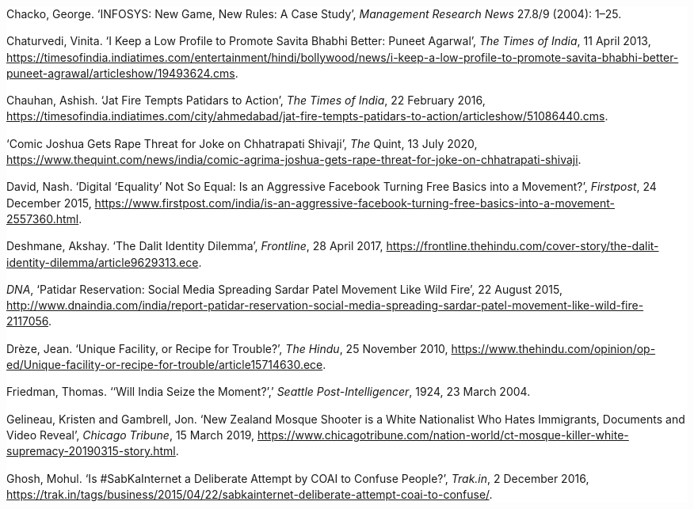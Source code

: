 Chacko, George. ‘INFOSYS: New Game, New Rules: A Case Study’,
*Management Research News* 27.8/9 (2004): 1–25.

Chaturvedi, Vinita. ‘I Keep a Low Profile to Promote Savita Bhabhi
Better: Puneet Agarwal’, *The Times of India*, 11 April 2013,
<a href="https://timesofindia.indiatimes.com/entertainment/hindi/bollywood/news/i-keep-a-low-profile-to-promote-savita-bhabhi-better-puneet-agrawal/articleshow/19493624.cms">https://timesofindia.indiatimes.com/entertainment/hindi/bollywood/news/i-keep-a-low-profile-to-promote-savita-bhabhi-better-puneet-agrawal/articleshow/19493624.cms</a>.

Chauhan, Ashish. ‘Jat Fire Tempts Patidars to Action’, *The Times of
India*, 22 February 2016,
<a href="https://timesofindia.indiatimes.com/city/ahmedabad/jat-fire-tempts-patidars-to-action/articleshow/51086440.cms">https://timesofindia.indiatimes.com/city/ahmedabad/jat-fire-tempts-patidars-to-action/articleshow/51086440.cms</a>.

‘Comic Joshua Gets Rape Threat for Joke on Chhatrapati Shivaji’, *The*
Quint, 13 July 2020,
<a href="https://www.thequint.com/news/india/comic-agrima-joshua-gets-rape-threat-for-joke-on-chhatrapati-shivaji">https://www.thequint.com/news/india/comic-agrima-joshua-gets-rape-threat-for-joke-on-chhatrapati-shivaji</a>.

David, Nash. ‘Digital ‘Equality’ Not So Equal: Is an Aggressive Facebook
Turning Free Basics into a Movement?’, *Firstpost*, 24 December 2015,
<a href="https://www.firstpost.com/india/is-an-aggressive-facebook-turning-free-basics-into-a-movement-2557360.html">https://www.firstpost.com/india/is-an-aggressive-facebook-turning-free-basics-into-a-movement-2557360.html</a>.

Deshmane, Akshay. ‘The Dalit Identity Dilemma’, *Frontline*, 28 April
2017,
<a href="https://frontline.thehindu.com/cover-story/the-dalit-identity-dilemma/article9629313.ece">https://frontline.thehindu.com/cover-story/the-dalit-identity-dilemma/article9629313.ece</a>.

*DNA*, ‘Patidar Reservation: Social Media Spreading Sardar Patel
Movement Like Wild Fire’, 22 August 2015,
<a href="http://www.dnaindia.com/india/report-patidar-reservation-social-media-spreading-sardar-patel-movement-like-wild-fire-2117056">http://www.dnaindia.com/india/report-patidar-reservation-social-media-spreading-sardar-patel-movement-like-wild-fire-2117056</a>.

Drèze, Jean. ‘Unique Facility, or Recipe for Trouble?’, *The Hindu*, 25
November 2010,
<https://www.thehindu.com/opinion/op-ed/Unique-facility-or-recipe-for-trouble/article15714630.ece>.

Friedman, Thomas. ‘‘Will India Seize the Moment?’,’ *Seattle
Post-Intelligencer*, 1924, 23 March 2004.

Gelineau, Kristen and Gambrell, Jon. ‘New Zealand Mosque Shooter is a
White Nationalist Who Hates Immigrants, Documents and Video Reveal’,
*Chicago Tribune*, 15 March 2019,
<a href="https://www.chicagotribune.com/nation-world/ct-mosque-killer-white-supremacy-20190315-story.html">https://www.chicagotribune.com/nation-world/ct-mosque-killer-white-supremacy-20190315-story.html</a>.

Ghosh, Mohul. ‘Is \#SabKaInternet a Deliberate Attempt by COAI to
Confuse People?’, *Trak.in*, 2 December 2016,
<a href="https://trak.in/tags/business/2015/04/22/sabkainternet-deliberate-attempt-coai-to-confuse/">https://trak.in/tags/business/2015/04/22/sabkainternet-deliberate-attempt-coai-to-confuse/</a>.
